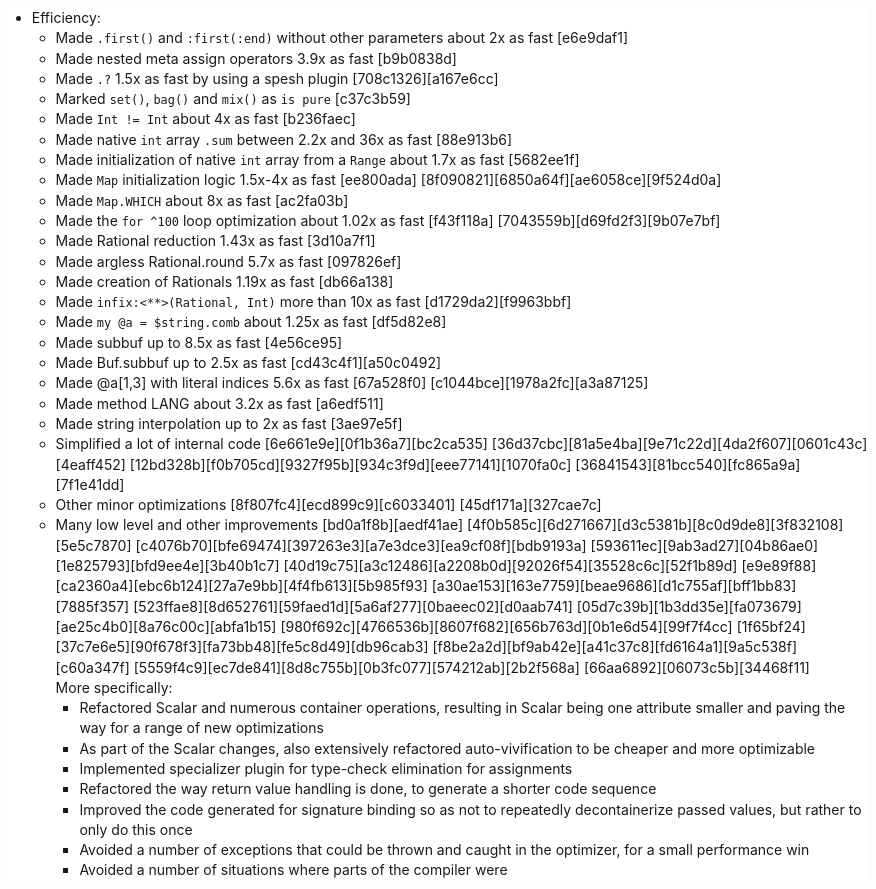   + Efficiency:
    + Made `.first()` and `:first(:end)` without other parameters
        about 2x as fast [e6e9daf1]
    + Made nested meta assign operators 3.9x as fast [b9b0838d]
    + Made `.?` 1.5x as fast by using a spesh plugin [708c1326][a167e6cc]
    + Marked `set()`, `bag()` and `mix()` as `is pure` [c37c3b59]
    + Made `Int != Int` about 4x as fast [b236faec]
    + Made native `int` array `.sum` between 2.2x and 36x as fast [88e913b6]
    + Made initialization of native `int` array from a `Range`
        about 1.7x as fast [5682ee1f]
    + Made `Map` initialization logic 1.5x-4x as fast [ee800ada]
        [8f090821][6850a64f][ae6058ce][9f524d0a]
    + Made `Map.WHICH` about 8x as fast [ac2fa03b]
    + Made the `for ^100` loop optimization about 1.02x as fast [f43f118a]
        [7043559b][d69fd2f3][9b07e7bf]
    + Made Rational reduction 1.43x as fast [3d10a7f1]
    + Made argless Rational.round 5.7x as fast [097826ef]
    + Made creation of Rationals 1.19x as fast [db66a138]
    + Made `infix:<**>(Rational, Int)` more than 10x as fast
        [d1729da2][f9963bbf]
    + Made `my @a = $string.comb` about 1.25x as fast [df5d82e8]
    + Made subbuf up to 8.5x as fast [4e56ce95]
    + Made Buf.subbuf up to 2.5x as fast [cd43c4f1][a50c0492]
    + Made @a[1,3] with literal indices 5.6x as fast [67a528f0]
        [c1044bce][1978a2fc][a3a87125]
    + Made method LANG about 3.2x as fast [a6edf511]
    + Made string interpolation up to 2x as fast [3ae97e5f]
    + Simplified a lot of internal code [6e661e9e][0f1b36a7][bc2ca535]
        [36d37cbc][81a5e4ba][9e71c22d][4da2f607][0601c43c][4eaff452]
        [12bd328b][f0b705cd][9327f95b][934c3f9d][eee77141][1070fa0c]
        [36841543][81bcc540][fc865a9a][7f1e41dd]
    + Other minor optimizations [8f807fc4][ecd899c9][c6033401]
        [45df171a][327cae7c]
    + Many low level and other improvements [bd0a1f8b][aedf41ae]
        [4f0b585c][6d271667][d3c5381b][8c0d9de8][3f832108][5e5c7870]
        [c4076b70][bfe69474][397263e3][a7e3dce3][ea9cf08f][bdb9193a]
        [593611ec][9ab3ad27][04b86ae0][1e825793][bfd9ee4e][3b40b1c7]
        [40d19c75][a3c12486][a2208b0d][92026f54][35528c6c][52f1b89d]
        [e9e89f88][ca2360a4][ebc6b124][27a7e9bb][4f4fb613][5b985f93]
        [a30ae153][163e7759][beae9686][d1c755af][bff1bb83][7885f357]
        [523ffae8][8d652761][59faed1d][5a6af277][0baeec02][d0aab741]
        [05d7c39b][1b3dd35e][fa073679][ae25c4b0][8a76c00c][abfa1b15]
        [980f692c][4766536b][8607f682][656b763d][0b1e6d54][99f7f4cc]
        [1f65bf24][37c7e6e5][90f678f3][fa73bb48][fe5c8d49][db96cab3]
        [f8be2a2d][bf9ab42e][a41c37c8][fd6164a1][9a5c538f][c60a347f]
        [5559f4c9][ec7de841][8d8c755b][0b3fc077][574212ab][2b2f568a]
        [66aa6892][06073c5b][34468f11]
     \
      More specifically:
      + Refactored Scalar and numerous container operations, resulting
          in Scalar being one attribute smaller and paving the way for
          a range of new optimizations
      + As part of the Scalar changes, also extensively refactored
          auto-vivification to be cheaper and more optimizable
      + Implemented specializer plugin for type-check elimination for
          assignments
      + Refactored the way return value handling is done, to generate a
          shorter code sequence
      + Improved the code generated for signature binding so as not to
          repeatedly decontainerize passed values, but rather to only do
          this once
      + Avoided a number of exceptions that could be thrown and caught in
          the optimizer, for a small performance win
      + Avoided a number of situations where parts of the compiler were

[^1]: See <http://moarvm.org/>
[^2]: What’s the difference between the Rakudo compiler and the Rakudo